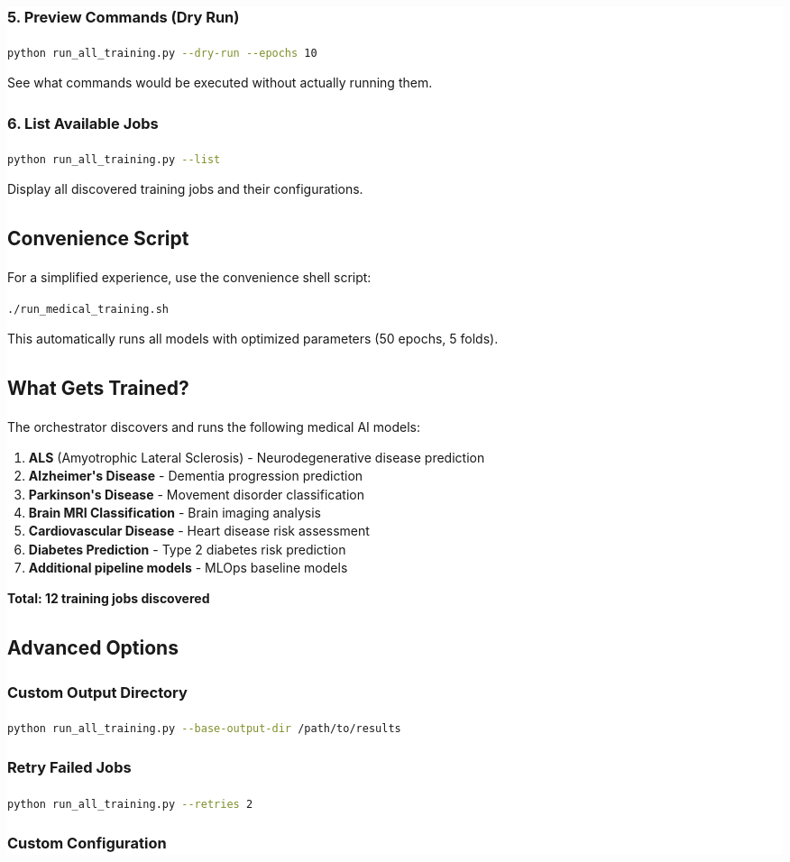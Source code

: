 ### 5. Preview Commands (Dry Run)

```bash
python run_all_training.py --dry-run --epochs 10
```

See what commands would be executed without actually running them.

### 6. List Available Jobs

```bash
python run_all_training.py --list
```

Display all discovered training jobs and their configurations.

## Convenience Script

For a simplified experience, use the convenience shell script:

```bash
./run_medical_training.sh
```

This automatically runs all models with optimized parameters (50 epochs, 5 folds).

## What Gets Trained?

The orchestrator discovers and runs the following medical AI models:

1. **ALS** (Amyotrophic Lateral Sclerosis) - Neurodegenerative disease prediction
2. **Alzheimer's Disease** - Dementia progression prediction
3. **Parkinson's Disease** - Movement disorder classification
4. **Brain MRI Classification** - Brain imaging analysis
5. **Cardiovascular Disease** - Heart disease risk assessment
6. **Diabetes Prediction** - Type 2 diabetes risk prediction
7. **Additional pipeline models** - MLOps baseline models

**Total: 12 training jobs discovered**

## Advanced Options

### Custom Output Directory

```bash
python run_all_training.py --base-output-dir /path/to/results
```

### Retry Failed Jobs

```bash
python run_all_training.py --retries 2
```

### Custom Configuration
